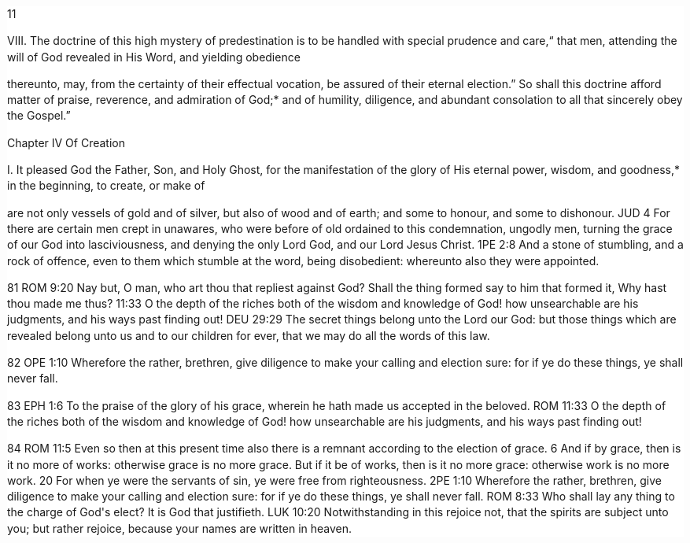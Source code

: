 
11 


VIII. The doctrine of this high mystery of predestination is to be handled with special 
prudence and care,“ that men, attending the will of God revealed in His Word, and 
yielding obedience 


thereunto, may, from the certainty of their effectual vocation, be assured of their eternal 
election.” So shall this doctrine afford matter of praise, reverence, and admiration of 
God;* and of humility, diligence, and abundant consolation to all that sincerely obey the 
Gospel.” 


Chapter IV 
Of Creation 


I. It pleased God the Father, Son, and Holy Ghost, for the manifestation of the glory 
of His eternal power, wisdom, and goodness,* in the beginning, to create, or make of 


are not only vessels of gold and of silver, but also of wood and of earth; and some to honour, and some to dishonour. JUD 4 For 
there are certain men crept in unawares, who were before of old ordained to this condemnation, ungodly men, turning the grace of 
our God into lasciviousness, and denying the only Lord God, and our Lord Jesus Christ. 1PE 2:8 And a stone of stumbling, and a 
rock of offence, even to them which stumble at the word, being disobedient: whereunto also they were appointed. 


81 ROM 9:20 Nay but, O man, who art thou that repliest against God? Shall the thing formed say to him that formed it, Why hast 
thou made me thus? 11:33 O the depth of the riches both of the wisdom and knowledge of God! how unsearchable are his 
judgments, and his ways past finding out! DEU 29:29 The secret things belong unto the Lord our God: but those things which are 
revealed belong unto us and to our children for ever, that we may do all the words of this law. 


82 OPE 1:10 Wherefore the rather, brethren, give diligence to make your calling and election sure: for if ye do these things, ye shall 
never fall. 


83 EPH 1:6 To the praise of the glory of his grace, wherein he hath made us accepted in the beloved. ROM 11:33 O the depth of 
the riches both of the wisdom and knowledge of God! how unsearchable are his judgments, and his ways past finding out! 


84 ROM 11:5 Even so then at this present time also there is a remnant according to the election of grace. 6 And if by grace, then is 
it no more of works: otherwise grace is no more grace. But if it be of works, then is it no more grace: otherwise work is no more 
work. 20 For when ye were the servants of sin, ye were free from righteousness. 2PE 1:10 Wherefore the rather, brethren, give 
diligence to make your calling and election sure: for if ye do these things, ye shall never fall. ROM 8:33 Who shall lay any thing to 
the charge of God's elect? It is God that justifieth. LUK 10:20 Notwithstanding in this rejoice not, that the spirits are subject unto 
you; but rather rejoice, because your names are written in heaven. 
